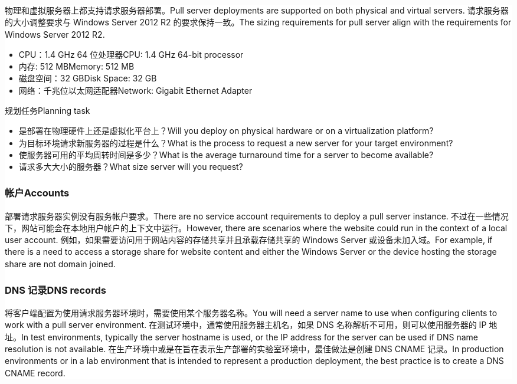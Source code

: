 <span data-ttu-id="c1870-179">物理和虚拟服务器上都支持请求服务器部署。</span><span class="sxs-lookup"><span data-stu-id="c1870-179">Pull server deployments are supported on both physical and virtual servers.</span></span> <span data-ttu-id="c1870-180">请求服务器的大小调整要求与 Windows Server 2012 R2 的要求保持一致。</span><span class="sxs-lookup"><span data-stu-id="c1870-180">The sizing requirements for pull server align with the requirements for Windows Server 2012 R2.</span></span>

- <span data-ttu-id="c1870-181">CPU：1.4 GHz 64 位处理器</span><span class="sxs-lookup"><span data-stu-id="c1870-181">CPU: 1.4 GHz 64-bit processor</span></span>
- <span data-ttu-id="c1870-182">内存: 512 MB</span><span class="sxs-lookup"><span data-stu-id="c1870-182">Memory: 512 MB</span></span>
- <span data-ttu-id="c1870-183">磁盘空间：32 GB</span><span class="sxs-lookup"><span data-stu-id="c1870-183">Disk Space: 32 GB</span></span>
- <span data-ttu-id="c1870-184">网络：千兆位以太网适配器</span><span class="sxs-lookup"><span data-stu-id="c1870-184">Network: Gigabit Ethernet Adapter</span></span>

<span data-ttu-id="c1870-185">规划任务</span><span class="sxs-lookup"><span data-stu-id="c1870-185">Planning task</span></span>

- <span data-ttu-id="c1870-186">是部署在物理硬件上还是虚拟化平台上？</span><span class="sxs-lookup"><span data-stu-id="c1870-186">Will you deploy on physical hardware or on a virtualization platform?</span></span>
- <span data-ttu-id="c1870-187">为目标环境请求新服务器的过程是什么？</span><span class="sxs-lookup"><span data-stu-id="c1870-187">What is the process to request a new server for your target environment?</span></span>
- <span data-ttu-id="c1870-188">使服务器可用的平均周转时间是多少？</span><span class="sxs-lookup"><span data-stu-id="c1870-188">What is the average turnaround time for a server to become available?</span></span>
- <span data-ttu-id="c1870-189">请求多大大小的服务器？</span><span class="sxs-lookup"><span data-stu-id="c1870-189">What size server will you request?</span></span>

### <a name="accounts"></a><span data-ttu-id="c1870-190">帐户</span><span class="sxs-lookup"><span data-stu-id="c1870-190">Accounts</span></span>

<span data-ttu-id="c1870-191">部署请求服务器实例没有服务帐户要求。</span><span class="sxs-lookup"><span data-stu-id="c1870-191">There are no service account requirements to deploy a pull server instance.</span></span> <span data-ttu-id="c1870-192">不过在一些情况下，网站可能会在本地用户帐户的上下文中运行。</span><span class="sxs-lookup"><span data-stu-id="c1870-192">However, there are scenarios where the website could run in the context of a local user account.</span></span> <span data-ttu-id="c1870-193">例如，如果需要访问用于网站内容的存储共享并且承载存储共享的 Windows Server 或设备未加入域。</span><span class="sxs-lookup"><span data-stu-id="c1870-193">For example, if there is a need to access a storage share for website content and either the Windows Server or the device hosting the storage share are not domain joined.</span></span>

### <a name="dns-records"></a><span data-ttu-id="c1870-194">DNS 记录</span><span class="sxs-lookup"><span data-stu-id="c1870-194">DNS records</span></span>

<span data-ttu-id="c1870-195">将客户端配置为使用请求服务器环境时，需要使用某个服务器名称。</span><span class="sxs-lookup"><span data-stu-id="c1870-195">You will need a server name to use when configuring clients to work with a pull server environment.</span></span>
<span data-ttu-id="c1870-196">在测试环境中，通常使用服务器主机名，如果 DNS 名称解析不可用，则可以使用服务器的 IP 地址。</span><span class="sxs-lookup"><span data-stu-id="c1870-196">In test environments, typically the server hostname is used, or the IP address for the server can be used if DNS name resolution is not available.</span></span> <span data-ttu-id="c1870-197">在生产环境中或是在旨在表示生产部署的实验室环境中，最佳做法是创建 DNS CNAME 记录。</span><span class="sxs-lookup"><span data-stu-id="c1870-197">In production environments or in a lab environment that is intended to represent a production deployment, the best practice is to create a DNS CNAME record.</span></span>
